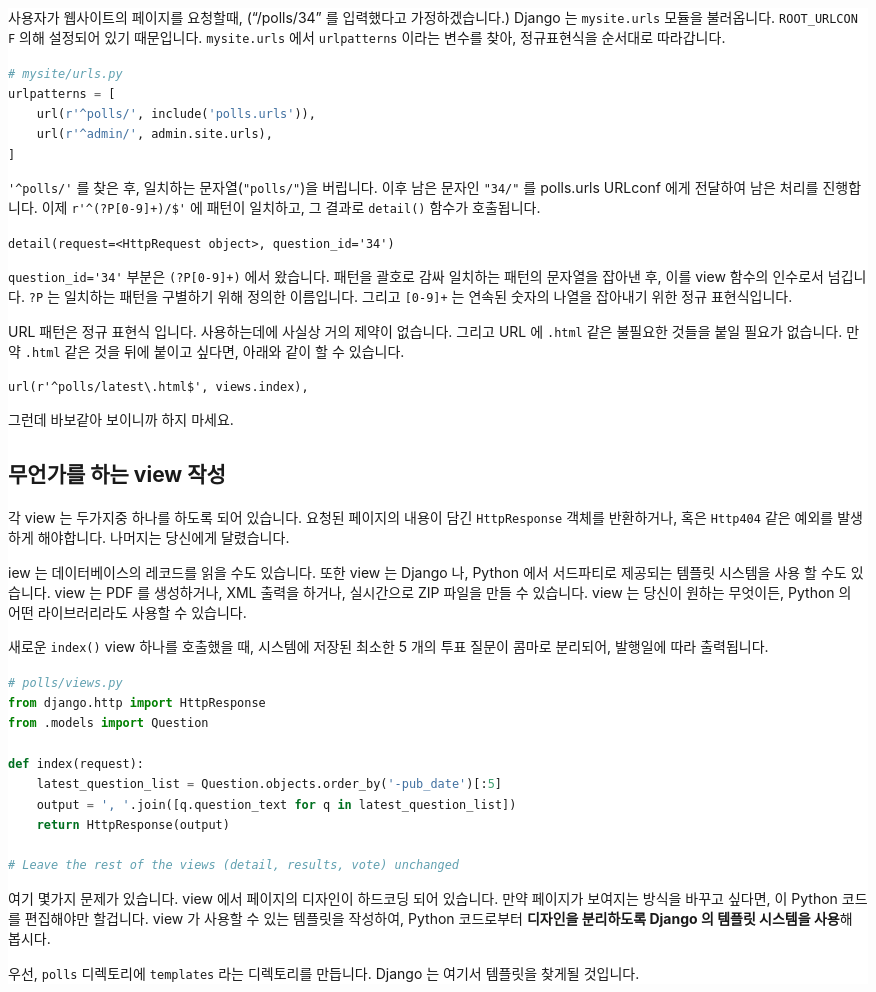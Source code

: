 사용자가 웹사이트의 페이지를 요청할때, (“/polls/34” 를 입력했다고 가정하겠습니다.) Django 는 `mysite.urls` 모듈을 불러옵니다. `ROOT_URLCONF` 의해 설정되어 있기 때문입니다. `mysite.urls` 에서 `urlpatterns` 이라는 변수를 찾아, 정규표현식을 순서대로 따라갑니다. 

```python
# mysite/urls.py
urlpatterns = [
    url(r'^polls/', include('polls.urls')),
    url(r'^admin/', admin.site.urls),
]
```

`'^polls/'` 를 찾은 후, 일치하는 문자열(`"polls/"`)을 버립니다. 이후 남은 문자인 `"34/"` 를 polls.urls URLconf 에게 전달하여 남은 처리를 진행합니다. 이제 `r'^(?P[0-9]+)/$'` 에 패턴이 일치하고, 그 결과로 `detail()` 함수가 호출됩니다.

```
detail(request=<HttpRequest object>, question_id='34')
```

`question_id='34'` 부분은 `(?P[0-9]+)` 에서 왔습니다. 패턴을 괄호로 감싸 일치하는 패턴의 문자열을 잡아낸 후, 이를 view 함수의 인수로서 넘깁니다. `?P` 는 일치하는 패턴을 구별하기 위해 정의한 이름입니다. 그리고 `[0-9]+` 는 연속된 숫자의 나열을 잡아내기 위한 정규 표현식입니다.

URL 패턴은 정규 표현식 입니다. 사용하는데에 사실상 거의 제약이 없습니다. 그리고 URL 에 `.html` 같은 불필요한 것들을 붙일 필요가 없습니다. 만약 `.html` 같은 것을 뒤에 붙이고 싶다면, 아래와 같이 할 수 있습니다.

```
url(r'^polls/latest\.html$', views.index),
```

그런데 바보같아 보이니까 하지 마세요.

## 무언가를 하는 view 작성

각 view 는 두가지중 하나를 하도록 되어 있습니다. 요청된 페이지의 내용이 담긴 `HttpResponse` 객체를 반환하거나, 혹은 `Http404` 같은 예외를 발생하게 해야합니다. 나머지는 당신에게 달렸습니다.

iew 는 데이터베이스의 레코드를 읽을 수도 있습니다. 또한 view 는 Django 나, Python 에서 서드파티로 제공되는 템플릿 시스템을 사용 할 수도 있습니다. view 는 PDF 를 생성하거나, XML 출력을 하거나, 실시간으로 ZIP 파일을 만들 수 있습니다. view 는 당신이 원하는 무엇이든, Python 의 어떤 라이브러리라도 사용할 수 있습니다.

새로운 `index()` view 하나를 호출했을 때, 시스템에 저장된 최소한 5 개의 투표 질문이 콤마로 분리되어, 발행일에 따라 출력됩니다.

```python
# polls/views.py
from django.http import HttpResponse
from .models import Question

def index(request):
    latest_question_list = Question.objects.order_by('-pub_date')[:5]
    output = ', '.join([q.question_text for q in latest_question_list])
    return HttpResponse(output)

# Leave the rest of the views (detail, results, vote) unchanged
```

여기 몇가지 문제가 있습니다. view 에서 페이지의 디자인이 하드코딩 되어 있습니다. 만약 페이지가 보여지는 방식을 바꾸고 싶다면, 이 Python 코드를 편집해야만 할겁니다. view 가 사용할 수 있는 템플릿을 작성하여, Python 코드로부터 **디자인을 분리하도록 Django 의 템플릿 시스템을 사용**해 봅시다.

우선, `polls` 디렉토리에 `templates` 라는 디렉토리를 만듭니다. Django 는 여기서 템플릿을 찾게될 것입니다.
